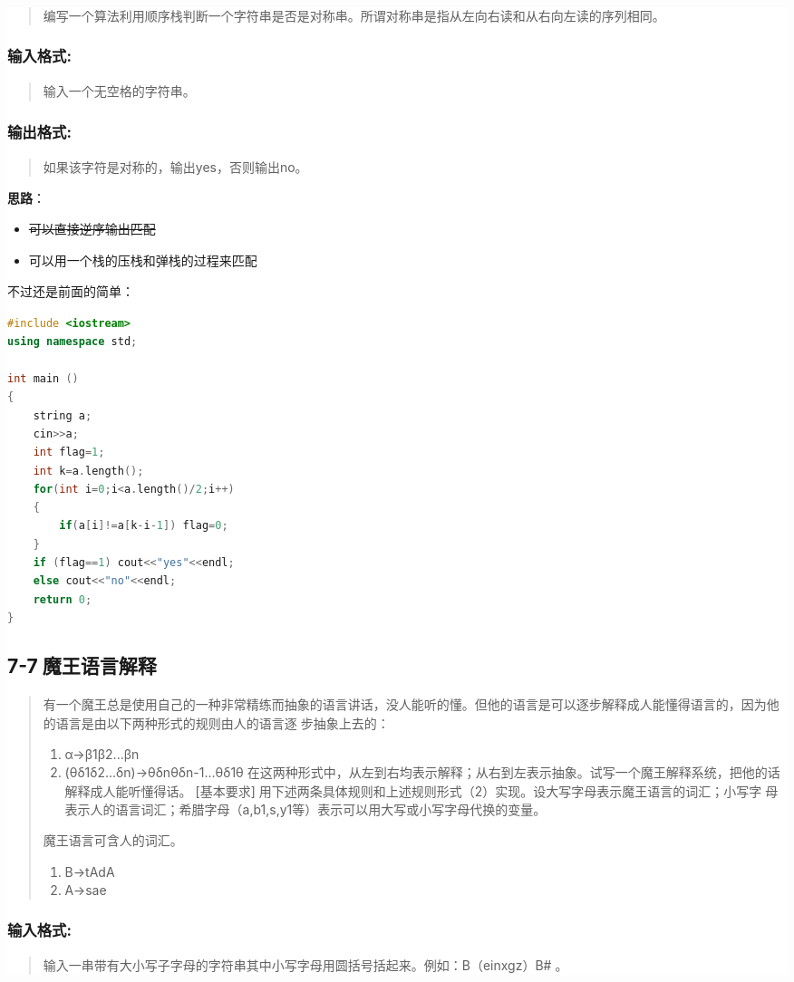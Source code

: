 > 编写一个算法利用顺序栈判断一个字符串是否是对称串。所谓对称串是指从左向右读和从右向左读的序列相同。

### 输入格式:

> 输入一个无空格的字符串。

### 输出格式:

> 如果该字符是对称的，输出yes，否则输出no。

**思路**：

- ~~可以直接逆序输出匹配~~

- 可以用一个栈的压栈和弹栈的过程来匹配

不过还是前面的简单：

``` c++
#include <iostream>
using namespace std;

int main ()
{
    string a;
    cin>>a;
    int flag=1;
    int k=a.length();
    for(int i=0;i<a.length()/2;i++)
    {
        if(a[i]!=a[k-i-1]) flag=0;
    }
    if (flag==1) cout<<"yes"<<endl;
    else cout<<"no"<<endl;
    return 0;
}
```

## 7-7 魔王语言解释

> 有一个魔王总是使用自己的一种非常精练而抽象的语言讲话，没人能听的懂。但他的语言是可以逐步解释成人能懂得语言的，因为他的语言是由以下两种形式的规则由人的语言逐 步抽象上去的：   
>
> 1. α->β1β2...βn 
> 2. (θδ1δ2...δn)->θδnθδn-1...θδ1θ   在这两种形式中，从左到右均表示解释；从右到左表示抽象。试写一个魔王解释系统，把他的话解释成人能听懂得话。 [基本要求]   用下述两条具体规则和上述规则形式（2）实现。设大写字母表示魔王语言的词汇；小写字   母表示人的语言词汇；希腊字母（a,b1,s,y1等）表示可以用大写或小写字母代换的变量。   
>
> 魔王语言可含人的词汇。    
>
> 1. B->tAdA  
> 2. A->sae

### 输入格式:

> 输入一串带有大小写子字母的字符串其中小写字母用圆括号括起来。例如：B（einxgz）B# 。
